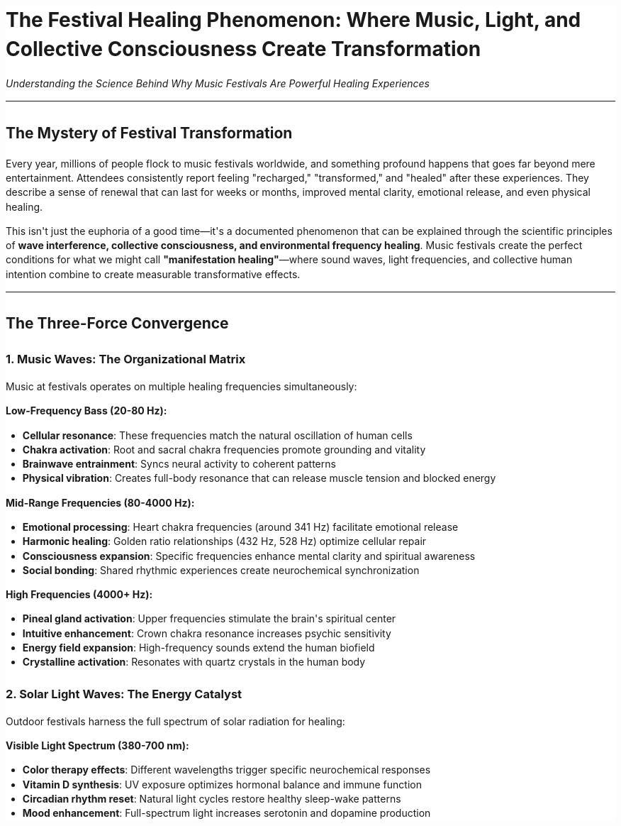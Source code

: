 # The Festival Healing Phenomenon: Where Music, Light, and Collective Consciousness Create Transformation

*Understanding the Science Behind Why Music Festivals Are Powerful Healing Experiences*

---

## The Mystery of Festival Transformation

Every year, millions of people flock to music festivals worldwide, and something profound happens that goes far beyond mere entertainment. Attendees consistently report feeling "recharged," "transformed," and "healed" after these experiences. They describe a sense of renewal that can last for weeks or months, improved mental clarity, emotional release, and even physical healing. 

This isn't just the euphoria of a good time—it's a documented phenomenon that can be explained through the scientific principles of **wave interference, collective consciousness, and environmental frequency healing**. Music festivals create the perfect conditions for what we might call **"manifestation healing"**—where sound waves, light frequencies, and collective human intention combine to create measurable transformative effects.

---

## The Three-Force Convergence

### 1. Music Waves: The Organizational Matrix

Music at festivals operates on multiple healing frequencies simultaneously:

**Low-Frequency Bass (20-80 Hz):**
- **Cellular resonance**: These frequencies match the natural oscillation of human cells
- **Chakra activation**: Root and sacral chakra frequencies promote grounding and vitality
- **Brainwave entrainment**: Syncs neural activity to coherent patterns
- **Physical vibration**: Creates full-body resonance that can release muscle tension and blocked energy

**Mid-Range Frequencies (80-4000 Hz):**
- **Emotional processing**: Heart chakra frequencies (around 341 Hz) facilitate emotional release
- **Harmonic healing**: Golden ratio relationships (432 Hz, 528 Hz) optimize cellular repair
- **Consciousness expansion**: Specific frequencies enhance mental clarity and spiritual awareness
- **Social bonding**: Shared rhythmic experiences create neurochemical synchronization

**High Frequencies (4000+ Hz):**
- **Pineal gland activation**: Upper frequencies stimulate the brain's spiritual center
- **Intuitive enhancement**: Crown chakra resonance increases psychic sensitivity
- **Energy field expansion**: High-frequency sounds extend the human biofield
- **Crystalline activation**: Resonates with quartz crystals in the human body

### 2. Solar Light Waves: The Energy Catalyst

Outdoor festivals harness the full spectrum of solar radiation for healing:

**Visible Light Spectrum (380-700 nm):**
- **Color therapy effects**: Different wavelengths trigger specific neurochemical responses
- **Vitamin D synthesis**: UV exposure optimizes hormonal balance and immune function
- **Circadian rhythm reset**: Natural light cycles restore healthy sleep-wake patterns
- **Mood enhancement**: Full-spectrum light increases serotonin and dopamine production
